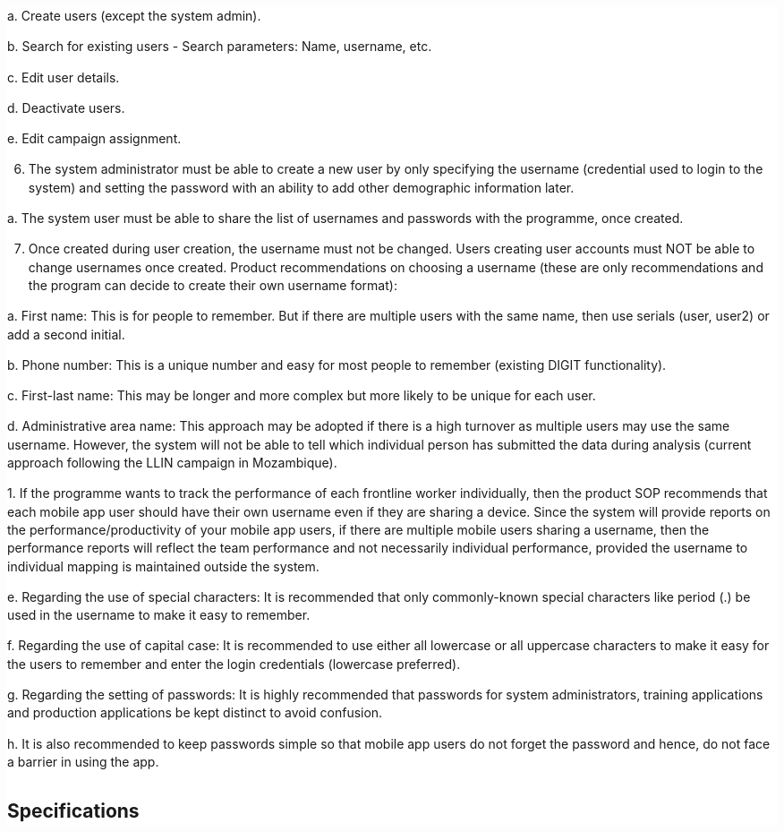 &#x20;      a. Create users (except the system admin).

&#x20;      b. Search for existing users - Search parameters: Name, username, etc.&#x20;

&#x20;      c. Edit user details.

&#x20;      d. Deactivate users.

&#x20;      e. Edit campaign assignment.

6. The system administrator must be able to create a new user by only specifying the username (credential used to login to the system) and setting the password with an ability to add other demographic information later.

&#x20;      a. The system user must be able to share the list of usernames and passwords with the programme, once created.

7. Once created during user creation, the username must not be changed. Users creating user accounts must NOT be able to change usernames once created. Product recommendations on choosing a username (these are only recommendations and the program can decide to create their own username format):&#x20;

&#x20;      a. First name: This is for people to remember. But if there are multiple users with the same name, then use serials (user, user2) or add a second initial.&#x20;

&#x20;      b. Phone number: This is a unique number and easy for most people to remember (existing DIGIT functionality).

&#x20;      c. First-last name: This may be longer and more complex but more likely to be unique for each user.

&#x20;      d. Administrative area name: This approach may be adopted if there is a high turnover as multiple users may use the same username. However, the system will not be able to tell which individual person has submitted the data during analysis (current approach following the LLIN campaign in Mozambique).

&#x20;         1\. If the programme wants to track the performance of each frontline worker individually, then the product SOP recommends that each mobile app user should have their own username even if they are sharing a device. Since the system will provide reports on the performance/productivity of your mobile app users, if there are multiple mobile users sharing a username, then the performance reports will reflect the team performance and not necessarily individual performance, provided the username to individual mapping is maintained outside the system.

&#x20;     e. Regarding the use of special characters: It is recommended that only commonly-known special characters like period (.) be used in the username to make it easy to remember.

&#x20;      f. Regarding the use of capital case: It is recommended to use either all lowercase or all uppercase characters to make it easy for the users to remember and enter the login credentials (lowercase preferred).

&#x20;      g. Regarding the setting of passwords: It is highly recommended that passwords for system administrators, training applications and production applications be kept distinct to avoid confusion.

&#x20;      h. It is also recommended to keep passwords simple so that mobile app users do not forget the password and hence, do not face a barrier in using the app.

## Specifications
